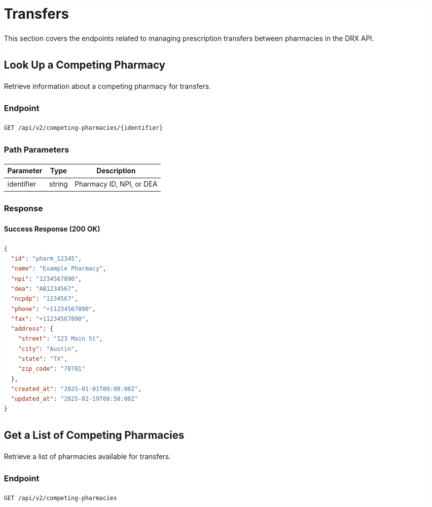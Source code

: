 # Transfers

This section covers the endpoints related to managing prescription transfers between pharmacies in the DRX API.

## Look Up a Competing Pharmacy

Retrieve information about a competing pharmacy for transfers.

### Endpoint

`GET /api/v2/competing-pharmacies/{identifier}`

### Path Parameters

| Parameter | Type | Description |
|-----------|------|-------------|
| identifier | string | Pharmacy ID, NPI, or DEA |

### Response

#### Success Response (200 OK)

```json
{
  "id": "pharm_12345",
  "name": "Example Pharmacy",
  "npi": "1234567890",
  "dea": "AB1234567",
  "ncpdp": "1234567",
  "phone": "+11234567890",
  "fax": "+11234567890",
  "address": {
    "street": "123 Main St",
    "city": "Austin",
    "state": "TX",
    "zip_code": "78701"
  },
  "created_at": "2025-01-01T00:00:00Z",
  "updated_at": "2025-02-19T08:50:00Z"
}
```

## Get a List of Competing Pharmacies

Retrieve a list of pharmacies available for transfers.

### Endpoint

`GET /api/v2/competing-pharmacies`
